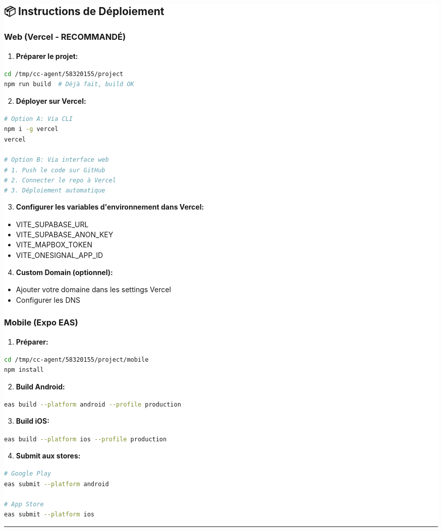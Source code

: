 ## 📦 Instructions de Déploiement

### Web (Vercel - RECOMMANDÉ)

1. **Préparer le projet:**
```bash
cd /tmp/cc-agent/58320155/project
npm run build  # Déjà fait, build OK
```

2. **Déployer sur Vercel:**
```bash
# Option A: Via CLI
npm i -g vercel
vercel

# Option B: Via interface web
# 1. Push le code sur GitHub
# 2. Connecter le repo à Vercel
# 3. Déploiement automatique
```

3. **Configurer les variables d'environnement dans Vercel:**
- VITE_SUPABASE_URL
- VITE_SUPABASE_ANON_KEY
- VITE_MAPBOX_TOKEN
- VITE_ONESIGNAL_APP_ID

4. **Custom Domain (optionnel):**
- Ajouter votre domaine dans les settings Vercel
- Configurer les DNS

### Mobile (Expo EAS)

1. **Préparer:**
```bash
cd /tmp/cc-agent/58320155/project/mobile
npm install
```

2. **Build Android:**
```bash
eas build --platform android --profile production
```

3. **Build iOS:**
```bash
eas build --platform ios --profile production
```

4. **Submit aux stores:**
```bash
# Google Play
eas submit --platform android

# App Store
eas submit --platform ios
```

---